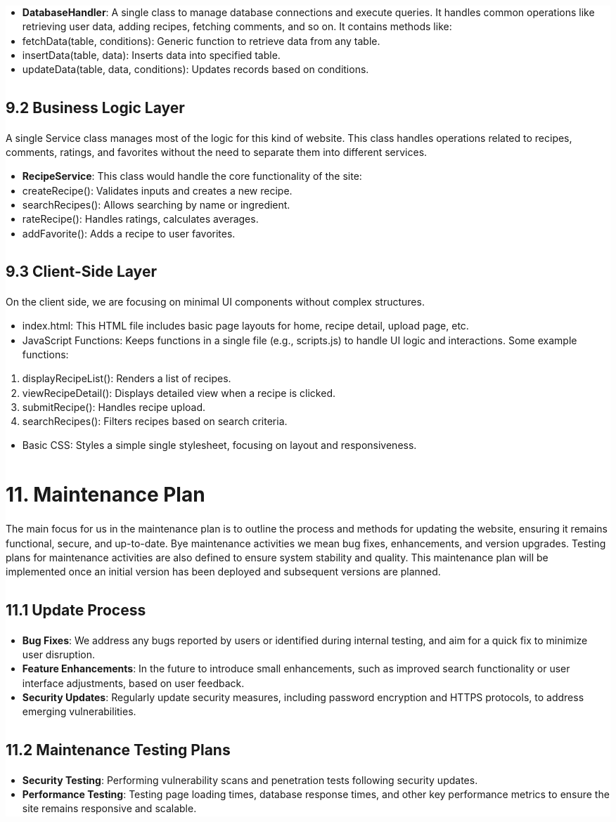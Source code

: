 * **DatabaseHandler**: A single class to manage database connections and execute queries. It handles common operations like retrieving user data, adding recipes, fetching comments, and so on. It contains methods like:
* fetchData(table, conditions): Generic function to retrieve data from any table.
* insertData(table, data): Inserts data into specified table.
* updateData(table, data, conditions): Updates records based on conditions.

## 9.2 Business Logic Layer
A single Service class manages most of the logic for this kind of website. This class handles operations related to recipes, comments, ratings, and favorites without the need to separate them into different services.

* **RecipeService**: This class would handle the core functionality of the site:
* createRecipe(): Validates inputs and creates a new recipe.
* searchRecipes(): Allows searching by name or ingredient.
* rateRecipe(): Handles ratings, calculates averages.
* addFavorite(): Adds a recipe to user favorites.

## 9.3 Client-Side Layer
On the client side, we are focusing on minimal UI components without complex structures.

* index.html: This HTML file includes basic page layouts for home, recipe detail, upload page, etc.
* JavaScript Functions: Keeps functions in a single file (e.g., scripts.js) to handle UI logic and interactions. Some example functions:
1. displayRecipeList(): Renders a list of recipes.
2. viewRecipeDetail(): Displays detailed view when a recipe is clicked.
3. submitRecipe(): Handles recipe upload.
4. searchRecipes(): Filters recipes based on search criteria.
* Basic CSS: Styles a simple single stylesheet, focusing on layout and responsiveness.

# 11. Maintenance Plan
The main focus for us in the maintenance plan is to outline the process and methods for updating the website, ensuring it remains functional, secure, and up-to-date. Bye maintenance activities we mean bug fixes, enhancements, and version upgrades. Testing plans for maintenance activities are also defined to ensure system stability and quality. This maintenance plan will be implemented once an initial version has been deployed and subsequent versions are planned.

## 11.1 Update Process
* **Bug Fixes**: We address any bugs reported by users or identified during internal testing, and aim for a quick fix to minimize user disruption.
* **Feature Enhancements**: In the future to introduce small enhancements, such as improved search functionality or user interface adjustments, based on user feedback.
* **Security Updates**: Regularly update security measures, including password encryption and HTTPS protocols, to address emerging vulnerabilities.

## 11.2 Maintenance Testing Plans
* **Security Testing**: Performing vulnerability scans and penetration tests following security updates.
* **Performance Testing**: Testing page loading times, database response times, and other key performance metrics to ensure the site remains responsive and scalable.
